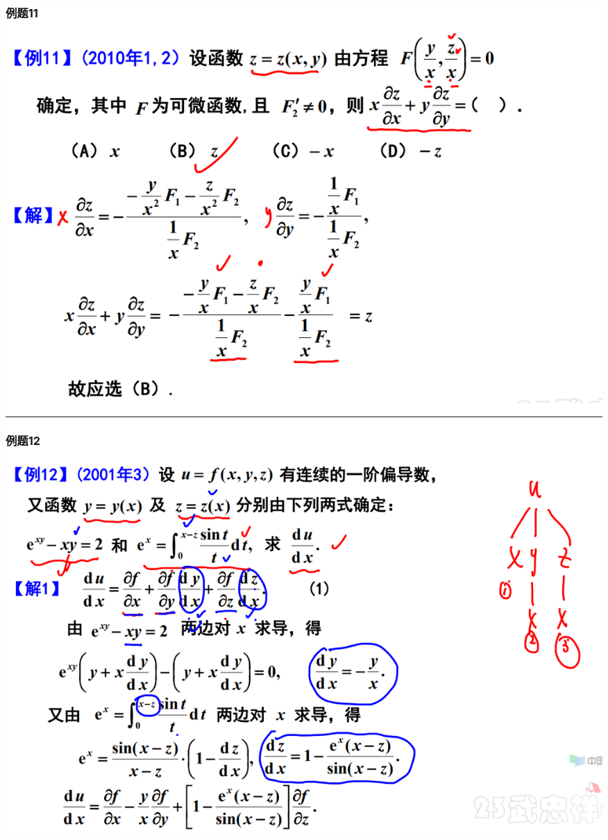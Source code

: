 
### 例题11

![](./高数基础（八）多元函数微分学/img_23050438.png)

---

### 例题12

![](./高数基础（八）多元函数微分学/img_23050439.png)
